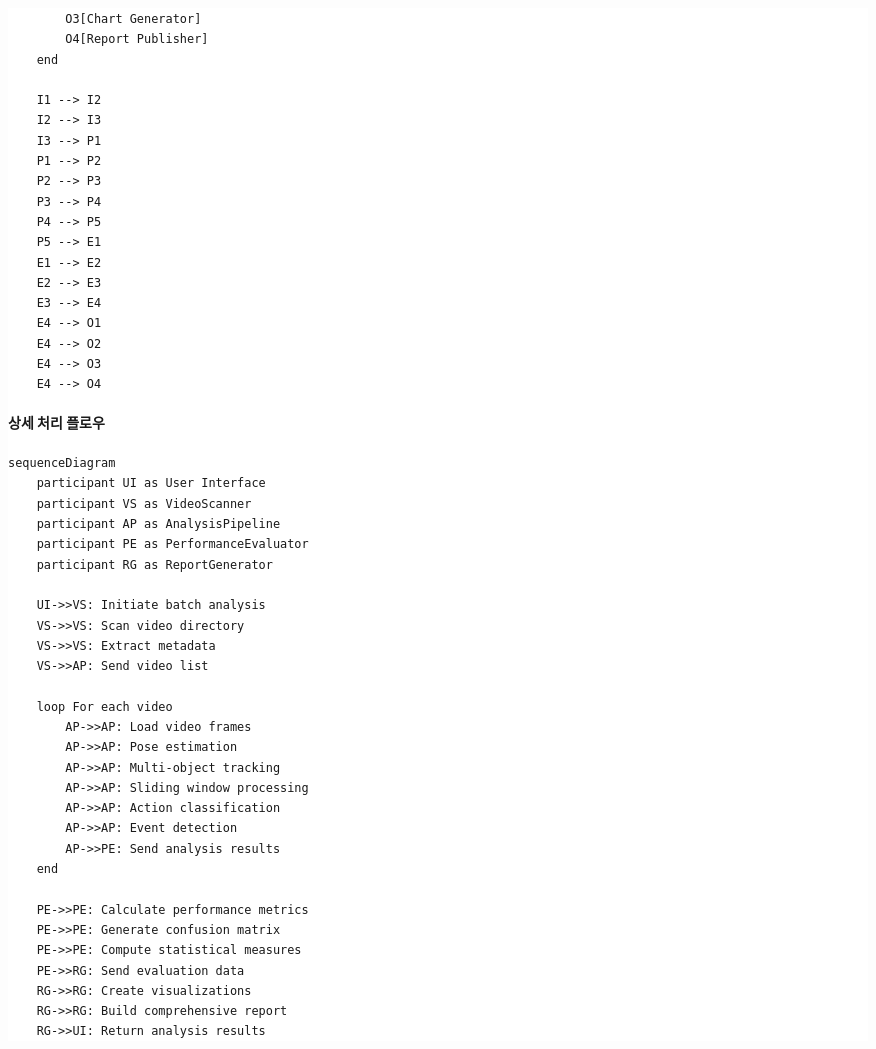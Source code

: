 ```mermaid
        O3[Chart Generator]
        O4[Report Publisher]
    end

    I1 --> I2
    I2 --> I3
    I3 --> P1
    P1 --> P2
    P2 --> P3
    P3 --> P4
    P4 --> P5
    P5 --> E1
    E1 --> E2
    E2 --> E3
    E3 --> E4
    E4 --> O1
    E4 --> O2
    E4 --> O3
    E4 --> O4
```

#### 상세 처리 플로우

```mermaid
sequenceDiagram
    participant UI as User Interface
    participant VS as VideoScanner
    participant AP as AnalysisPipeline
    participant PE as PerformanceEvaluator
    participant RG as ReportGenerator

    UI->>VS: Initiate batch analysis
    VS->>VS: Scan video directory
    VS->>VS: Extract metadata
    VS->>AP: Send video list

    loop For each video
        AP->>AP: Load video frames
        AP->>AP: Pose estimation
        AP->>AP: Multi-object tracking
        AP->>AP: Sliding window processing
        AP->>AP: Action classification
        AP->>AP: Event detection
        AP->>PE: Send analysis results
    end

    PE->>PE: Calculate performance metrics
    PE->>PE: Generate confusion matrix
    PE->>PE: Compute statistical measures
    PE->>RG: Send evaluation data
    RG->>RG: Create visualizations
    RG->>RG: Build comprehensive report
    RG->>UI: Return analysis results
```
